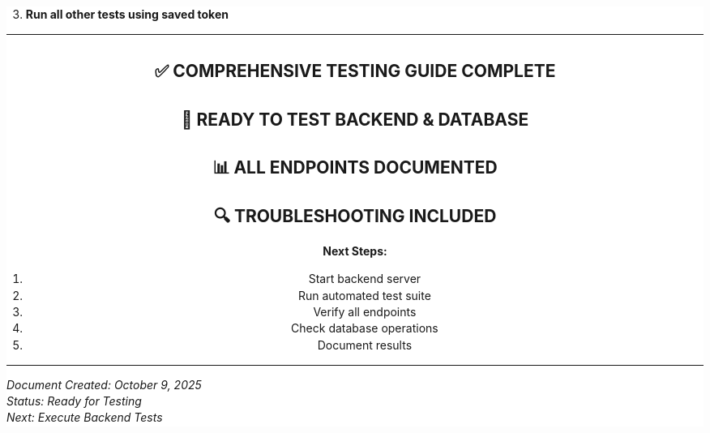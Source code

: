 3. **Run all other tests using saved token**

---

<div align="center">

## ✅ **COMPREHENSIVE TESTING GUIDE COMPLETE**
## 🧪 **READY TO TEST BACKEND & DATABASE**
## 📊 **ALL ENDPOINTS DOCUMENTED**
## 🔍 **TROUBLESHOOTING INCLUDED**

**Next Steps:**
1. Start backend server
2. Run automated test suite
3. Verify all endpoints
4. Check database operations
5. Document results

</div>

---

*Document Created: October 9, 2025*  
*Status: Ready for Testing*  
*Next: Execute Backend Tests*

